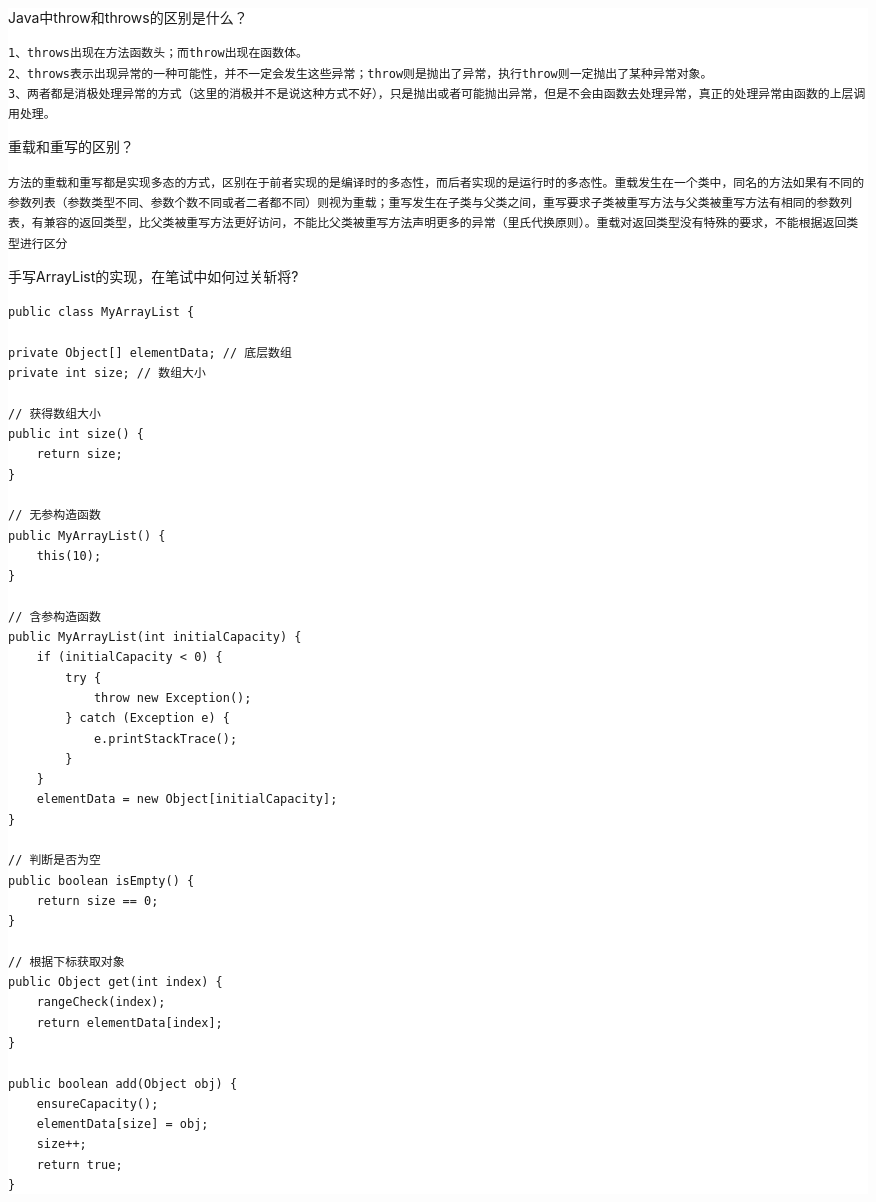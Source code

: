 Java中throw和throws的区别是什么？

	1、throws出现在方法函数头；而throw出现在函数体。 
	2、throws表示出现异常的一种可能性，并不一定会发生这些异常；throw则是抛出了异常，执行throw则一定抛出了某种异常对象。 
	3、两者都是消极处理异常的方式（这里的消极并不是说这种方式不好），只是抛出或者可能抛出异常，但是不会由函数去处理异常，真正的处理异常由函数的上层调用处理。



重载和重写的区别？

	方法的重载和重写都是实现多态的方式，区别在于前者实现的是编译时的多态性，而后者实现的是运行时的多态性。重载发生在一个类中，同名的方法如果有不同的参数列表（参数类型不同、参数个数不同或者二者都不同）则视为重载；重写发生在子类与父类之间，重写要求子类被重写方法与父类被重写方法有相同的参数列表，有兼容的返回类型，比父类被重写方法更好访问，不能比父类被重写方法声明更多的异常（里氏代换原则）。重载对返回类型没有特殊的要求，不能根据返回类型进行区分

手写ArrayList的实现，在笔试中如何过关斩将?

	public class MyArrayList {
 
	private Object[] elementData; // 底层数组
	private int size; // 数组大小
 
	// 获得数组大小
	public int size() {
		return size;
	}
 
	// 无参构造函数
	public MyArrayList() {
		this(10);
	}
 
	// 含参构造函数
	public MyArrayList(int initialCapacity) {
		if (initialCapacity < 0) {
			try {
				throw new Exception();
			} catch (Exception e) {
				e.printStackTrace();
			}
		}
		elementData = new Object[initialCapacity];
	}
 
	// 判断是否为空
	public boolean isEmpty() {
		return size == 0;
	}
 
	// 根据下标获取对象
	public Object get(int index) {
		rangeCheck(index);
		return elementData[index];
	}
 
	public boolean add(Object obj) {
		ensureCapacity();
		elementData[size] = obj;
		size++;
		return true;
	}
 